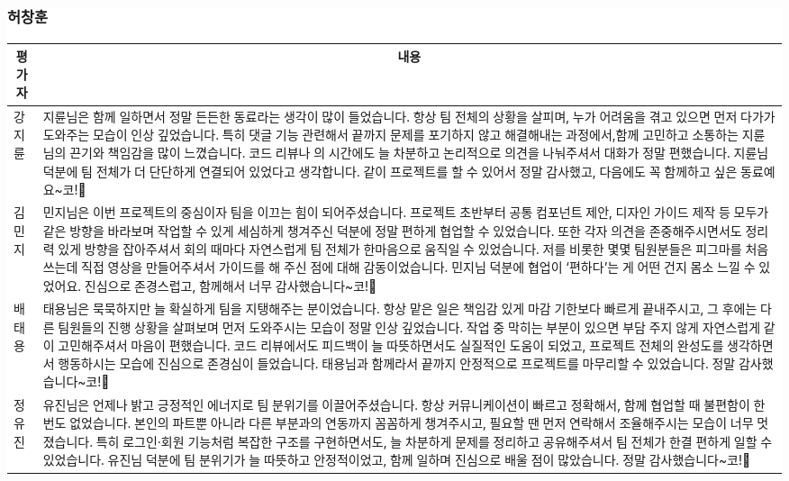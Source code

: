 ### 허창훈

| 평가자 | 내용 |
|--------|------|
| 강지륜 | 지륜님은 함께 일하면서 정말 든든한 동료라는 생각이 많이 들었습니다. 항상 팀 전체의 상황을 살피며, 누가 어려움을 겪고 있으면 먼저 다가가 도와주는 모습이 인상 깊었습니다. 특히 댓글 기능 관련해서 끝까지 문제를 포기하지 않고 해결해내는 과정에서,함께 고민하고 소통하는 지륜님의 끈기와 책임감을 많이 느꼈습니다. 코드 리뷰나 의 시간에도 늘 차분하고 논리적으로 의견을 나눠주셔서 대화가 정말 편했습니다. 지륜님 덕분에 팀 전체가 더 단단하게 연결되어 있었다고 생각합니다. 같이 프로젝트를 할 수 있어서 정말 감사했고, 다음에도 꼭 함께하고 싶은 동료예요~코!🐨|
| 김민지 | 민지님은 이번 프로젝트의 중심이자 팀을 이끄는 힘이 되어주셨습니다. 프로젝트 초반부터 공통 컴포넌트 제안, 디자인 가이드 제작 등 모두가 같은 방향을 바라보며 작업할 수 있게 세심하게 챙겨주신 덕분에 정말 편하게 협업할 수 있었습니다. 또한 각자 의견을 존중해주시면서도 정리력 있게 방향을 잡아주셔서 회의 때마다 자연스럽게 팀 전체가 한마음으로 움직일 수 있었습니다. 저를 비롯한 몇몇 팀원분들은 피그마를 처음 쓰는데 직접 영상을 만들어주셔서 가이드를 해 주신 점에 대해 감동이었습니다. 민지님 덕분에 협업이 ‘편하다’는 게 어떤 건지 몸소 느낄 수 있었어요. 진심으로 존경스럽고, 함께해서 너무 감사했습니다~코!🐨|
| 배태용 | 태용님은 묵묵하지만 늘 확실하게 팀을 지탱해주는 분이었습니다. 항상 맡은 일은 책임감 있게 마감 기한보다 빠르게 끝내주시고, 그 후에는 다른 팀원들의 진행 상황을 살펴보며 먼저 도와주시는 모습이 정말 인상 깊었습니다. 작업 중 막히는 부분이 있으면 부담 주지 않게 자연스럽게 같이 고민해주셔서 마음이 편했습니다. 코드 리뷰에서도 피드백이 늘 따뜻하면서도 실질적인 도움이 되었고, 프로젝트 전체의 완성도를 생각하면서 행동하시는 모습에 진심으로 존경심이 들었습니다. 태용님과 함께라서 끝까지 안정적으로 프로젝트를 마무리할 수 있었습니다. 정말 감사했습니다~코!🐨|
| 정유진 | 유진님은 언제나 밝고 긍정적인 에너지로 팀 분위기를 이끌어주셨습니다. 항상 커뮤니케이션이 빠르고 정확해서, 함께 협업할 때 불편함이 한 번도 없었습니다. 본인의 파트뿐 아니라 다른 부분과의 연동까지 꼼꼼하게 챙겨주시고, 필요할 땐 먼저 연락해서 조율해주시는 모습이 너무 멋졌습니다. 특히 로그인·회원 기능처럼 복잡한 구조를 구현하면서도, 늘 차분하게 문제를 정리하고 공유해주셔서 팀 전체가 한결 편하게 일할 수 있었습니다. 유진님 덕분에 팀 분위기가 늘 따뜻하고 안정적이었고, 함께 일하며 진심으로 배울 점이 많았습니다. 정말 감사했습니다~코!🐨|
